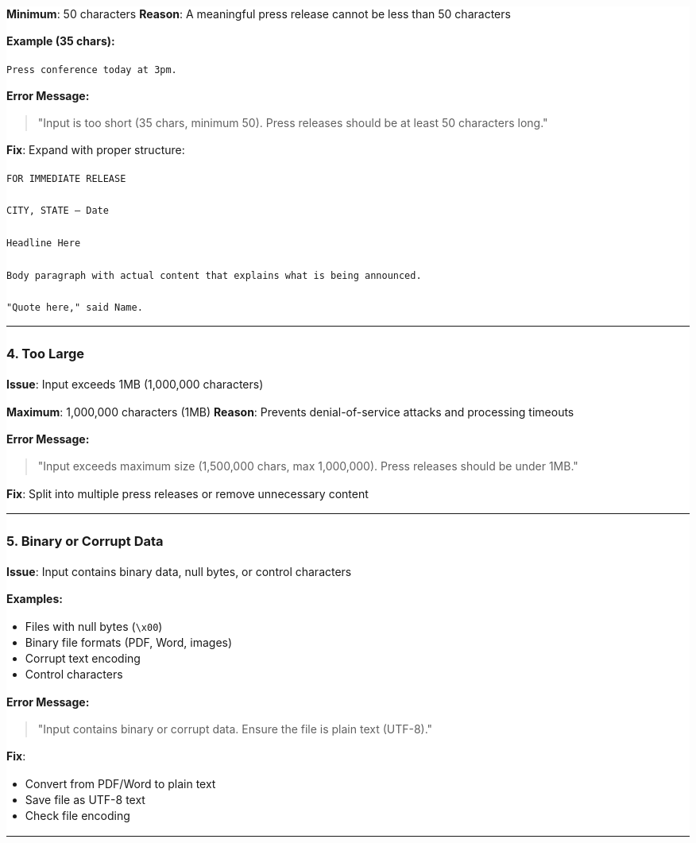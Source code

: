 **Minimum**: 50 characters
**Reason**: A meaningful press release cannot be less than 50 characters

**Example (35 chars):**
```
Press conference today at 3pm.
```

**Error Message:**
> "Input is too short (35 chars, minimum 50). Press releases should be at least 50 characters long."

**Fix**: Expand with proper structure:
```
FOR IMMEDIATE RELEASE

CITY, STATE — Date

Headline Here

Body paragraph with actual content that explains what is being announced.

"Quote here," said Name.
```

---

### 4. Too Large

**Issue**: Input exceeds 1MB (1,000,000 characters)

**Maximum**: 1,000,000 characters (1MB)
**Reason**: Prevents denial-of-service attacks and processing timeouts

**Error Message:**
> "Input exceeds maximum size (1,500,000 chars, max 1,000,000). Press releases should be under 1MB."

**Fix**: Split into multiple press releases or remove unnecessary content

---

### 5. Binary or Corrupt Data

**Issue**: Input contains binary data, null bytes, or control characters

**Examples:**
- Files with null bytes (`\x00`)
- Binary file formats (PDF, Word, images)
- Corrupt text encoding
- Control characters

**Error Message:**
> "Input contains binary or corrupt data. Ensure the file is plain text (UTF-8)."

**Fix**:
- Convert from PDF/Word to plain text
- Save file as UTF-8 text
- Check file encoding

---